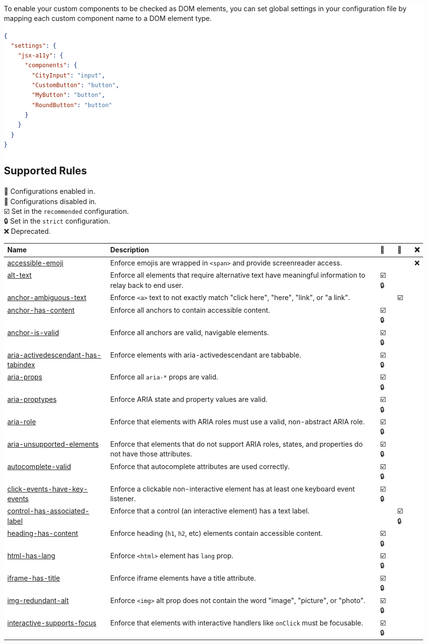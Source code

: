 To enable your custom components to be checked as DOM elements, you can set global settings in your
configuration file by mapping each custom component name to a DOM element type.

```json
{
  "settings": {
    "jsx-a11y": {
      "components": {
        "CityInput": "input",
        "CustomButton": "button",
        "MyButton": "button",
        "RoundButton": "button"
      }
    }
  }
}
```

## Supported Rules



💼 Configurations enabled in.\
🚫 Configurations disabled in.\
☑️ Set in the `recommended` configuration.\
🔒 Set in the `strict` configuration.\
❌ Deprecated.

| Name                                                                                                         | Description                                                                                                                        | 💼    | 🚫    | ❌  |
| :----------------------------------------------------------------------------------------------------------- | :--------------------------------------------------------------------------------------------------------------------------------- | :---- | :---- | :- |
| [accessible-emoji](docs/rules/accessible-emoji.md)                                                           | Enforce emojis are wrapped in `<span>` and provide screenreader access.                                                            |       |       | ❌  |
| [alt-text](docs/rules/alt-text.md)                                                                           | Enforce all elements that require alternative text have meaningful information to relay back to end user.                          | ☑️ 🔒 |       |    |
| [anchor-ambiguous-text](docs/rules/anchor-ambiguous-text.md)                                                 | Enforce `<a>` text to not exactly match "click here", "here", "link", or "a link".                                                 |       | ☑️    |    |
| [anchor-has-content](docs/rules/anchor-has-content.md)                                                       | Enforce all anchors to contain accessible content.                                                                                 | ☑️ 🔒 |       |    |
| [anchor-is-valid](docs/rules/anchor-is-valid.md)                                                             | Enforce all anchors are valid, navigable elements.                                                                                 | ☑️ 🔒 |       |    |
| [aria-activedescendant-has-tabindex](docs/rules/aria-activedescendant-has-tabindex.md)                       | Enforce elements with aria-activedescendant are tabbable.                                                                          | ☑️ 🔒 |       |    |
| [aria-props](docs/rules/aria-props.md)                                                                       | Enforce all `aria-*` props are valid.                                                                                              | ☑️ 🔒 |       |    |
| [aria-proptypes](docs/rules/aria-proptypes.md)                                                               | Enforce ARIA state and property values are valid.                                                                                  | ☑️ 🔒 |       |    |
| [aria-role](docs/rules/aria-role.md)                                                                         | Enforce that elements with ARIA roles must use a valid, non-abstract ARIA role.                                                    | ☑️ 🔒 |       |    |
| [aria-unsupported-elements](docs/rules/aria-unsupported-elements.md)                                         | Enforce that elements that do not support ARIA roles, states, and properties do not have those attributes.                         | ☑️ 🔒 |       |    |
| [autocomplete-valid](docs/rules/autocomplete-valid.md)                                                       | Enforce that autocomplete attributes are used correctly.                                                                           | ☑️ 🔒 |       |    |
| [click-events-have-key-events](docs/rules/click-events-have-key-events.md)                                   | Enforce a clickable non-interactive element has at least one keyboard event listener.                                              | ☑️ 🔒 |       |    |
| [control-has-associated-label](docs/rules/control-has-associated-label.md)                                   | Enforce that a control (an interactive element) has a text label.                                                                  |       | ☑️ 🔒 |    |
| [heading-has-content](docs/rules/heading-has-content.md)                                                     | Enforce heading (`h1`, `h2`, etc) elements contain accessible content.                                                             | ☑️ 🔒 |       |    |
| [html-has-lang](docs/rules/html-has-lang.md)                                                                 | Enforce `<html>` element has `lang` prop.                                                                                          | ☑️ 🔒 |       |    |
| [iframe-has-title](docs/rules/iframe-has-title.md)                                                           | Enforce iframe elements have a title attribute.                                                                                    | ☑️ 🔒 |       |    |
| [img-redundant-alt](docs/rules/img-redundant-alt.md)                                                         | Enforce `<img>` alt prop does not contain the word "image", "picture", or "photo".                                                 | ☑️ 🔒 |       |    |
| [interactive-supports-focus](docs/rules/interactive-supports-focus.md)                                       | Enforce that elements with interactive handlers like `onClick` must be focusable.                                                  | ☑️ 🔒 |       |    |